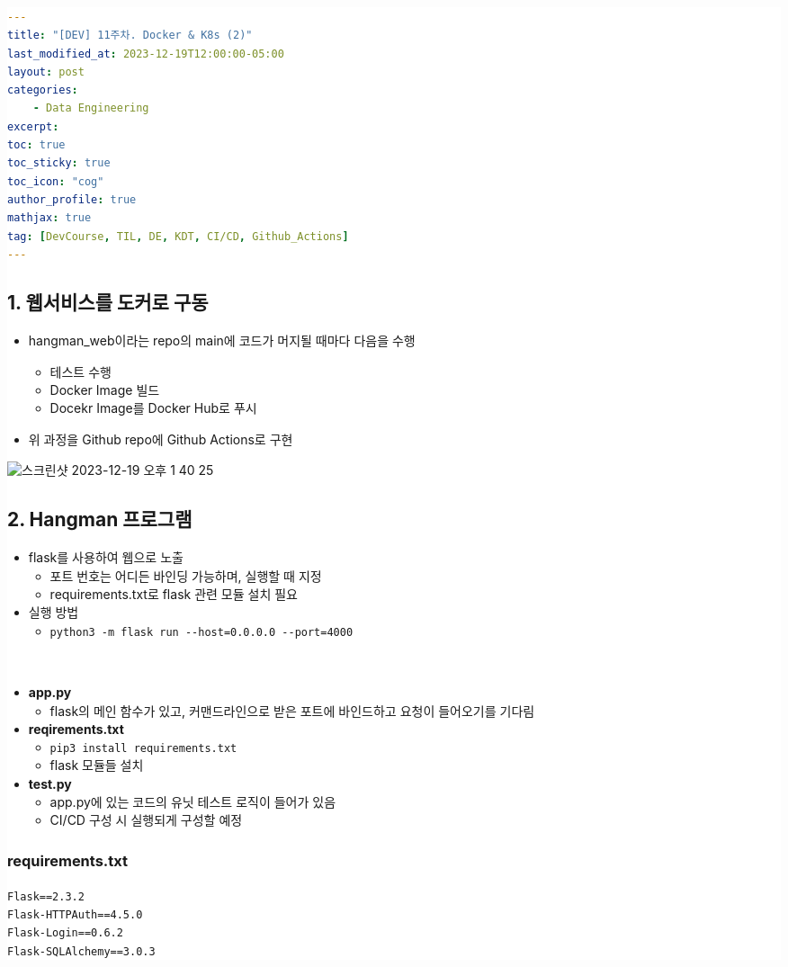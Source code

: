```yaml
---
title: "[DEV] 11주차. Docker & K8s (2)"
last_modified_at: 2023-12-19T12:00:00-05:00
layout: post
categories:
    - Data Engineering
excerpt: 
toc: true
toc_sticky: true
toc_icon: "cog"
author_profile: true
mathjax: true
tag: [DevCourse, TIL, DE, KDT, CI/CD, Github_Actions]
---
```


## 1. 웹서비스를 도커로 구동

- hangman_web이라는 repo의 main에 코드가 머지될 때마다 다음을 수행
    - 테스트 수행
    - Docker Image 빌드
    - Docekr Image를 Docker Hub로 푸시

- 위 과정을 Github repo에 Github Actions로 구현

<img width="381" alt="스크린샷 2023-12-19 오후 1 40 25" src="https://github.com/bokyung124/AWS_Exercise/assets/53086873/cb6b28d6-a75f-41f4-a236-ba1303a698de">

## 2. Hangman 프로그램

- flask를 사용하여 웹으로 노출
    - 포트 번호는 어디든 바인딩 가능하며, 실행할 때 지정
    - requirements.txt로 flask 관련 모듈 설치 필요
- 실행 방법
    - `python3 -m flask run --host=0.0.0.0 --port=4000`

<br>

- **app.py**
    - flask의 메인 함수가 있고, 커맨드라인으로 받은 포트에 바인드하고 요청이 들어오기를 기다림
- **reqirements.txt**
    - `pip3 install requirements.txt`
    - flask 모듈들 설치
- **test.py**
    - app.py에 있는 코드의 유닛 테스트 로직이 들어가 있음
    - CI/CD 구성 시 실행되게 구성할 예정 

### requirements.txt

```text
Flask==2.3.2
Flask-HTTPAuth==4.5.0
Flask-Login==0.6.2
Flask-SQLAlchemy==3.0.3
```
